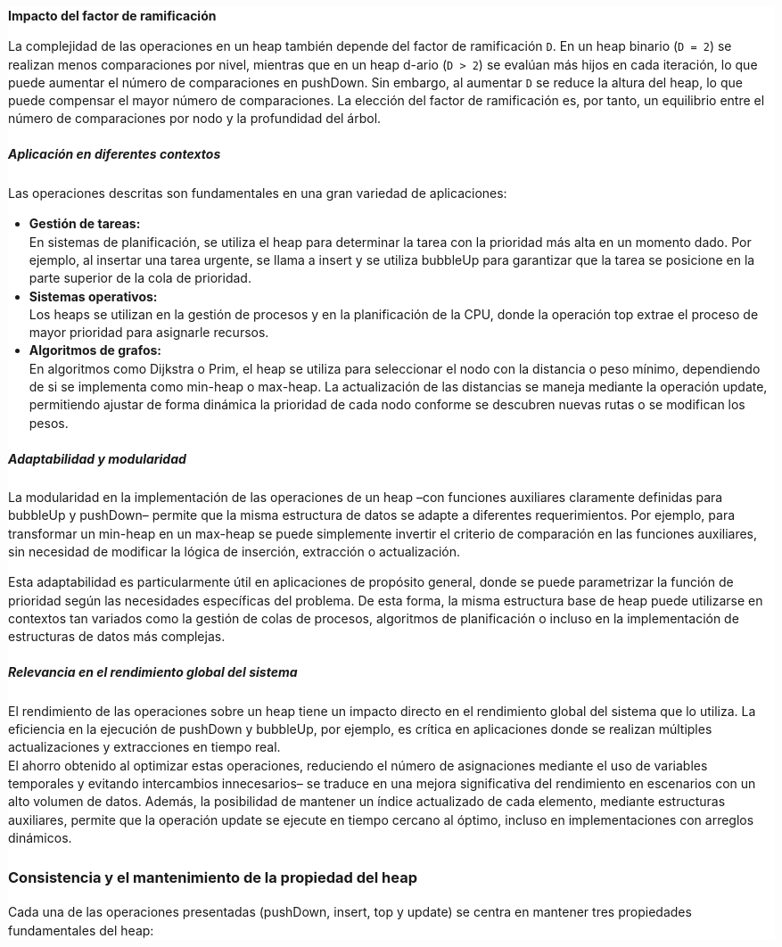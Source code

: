 **Impacto del factor de ramificación**

La complejidad de las operaciones en un heap también depende del factor de ramificación `D`. En un heap binario (`D = 2`) se realizan menos comparaciones por nivel, mientras que en un heap d-ario (` D > 2 `) se evalúan más hijos en cada iteración, lo que puede aumentar el número de comparaciones en pushDown. Sin embargo, al aumentar `D` se reduce la altura del heap, lo que puede compensar el mayor número de comparaciones. La elección del factor de ramificación es, por tanto, un equilibrio entre el número de comparaciones por nodo y la profundidad del árbol.

##### Aplicación en diferentes contextos

Las operaciones descritas son fundamentales en una gran variedad de aplicaciones:
- **Gestión de tareas:**  
  En sistemas de planificación, se utiliza el heap para determinar la tarea con la prioridad más alta en un momento dado. Por ejemplo, al insertar una tarea urgente, se llama a insert y se utiliza bubbleUp para garantizar que la tarea se posicione en la parte superior de la cola de prioridad.
- **Sistemas operativos:**  
  Los heaps se utilizan en la gestión de procesos y en la planificación de la CPU, donde la operación top extrae el proceso de mayor prioridad para asignarle recursos.
- **Algoritmos de grafos:**  
  En algoritmos como Dijkstra o Prim, el heap se utiliza para seleccionar el nodo con la distancia o peso mínimo, dependiendo de si se implementa como min-heap o max-heap. La actualización de las distancias se maneja mediante la operación update, permitiendo ajustar de forma dinámica la prioridad de cada nodo conforme se descubren nuevas rutas o se modifican los pesos.

##### Adaptabilidad y modularidad

La modularidad en la implementación de las operaciones de un heap –con funciones auxiliares claramente definidas para bubbleUp y pushDown– permite que la misma estructura de datos se adapte a diferentes requerimientos. Por ejemplo, para transformar un min-heap en un max-heap se puede simplemente invertir el criterio de comparación en las funciones auxiliares, sin necesidad de modificar la lógica de inserción, extracción o actualización.  

Esta adaptabilidad es particularmente útil en aplicaciones de propósito general, donde se puede parametrizar la función de prioridad según las necesidades específicas del problema. De esta forma, la misma estructura base de heap puede utilizarse en contextos tan variados como la gestión de colas de procesos, algoritmos de planificación o incluso en la implementación de estructuras de datos más complejas.

##### Relevancia en el rendimiento global del sistema

El rendimiento de las operaciones sobre un heap tiene un impacto directo en el rendimiento global del sistema que lo utiliza. La eficiencia en la ejecución de pushDown y bubbleUp, por ejemplo, es crítica en aplicaciones donde se realizan múltiples actualizaciones y extracciones en tiempo real.  
El ahorro obtenido al optimizar estas operaciones, reduciendo el número de asignaciones mediante el uso de variables temporales y evitando intercambios innecesarios– se traduce en una mejora significativa del rendimiento en escenarios con un alto volumen de datos. Además, la posibilidad de mantener un índice actualizado de cada elemento, mediante estructuras auxiliares, permite que la operación update se ejecute en tiempo cercano al óptimo, incluso en implementaciones con arreglos dinámicos.

### Consistencia y el mantenimiento de la propiedad del heap

Cada una de las operaciones presentadas (pushDown, insert, top y update) se centra en mantener tres propiedades fundamentales del heap:
